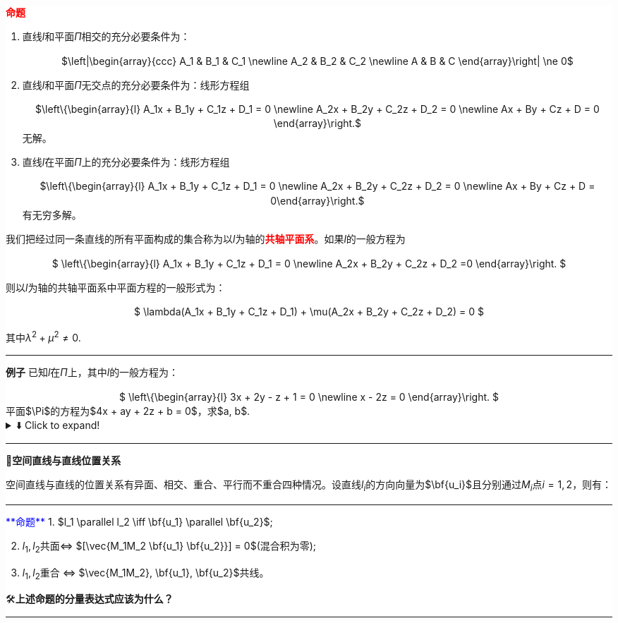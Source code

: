 <span style="color:red">**命题**</span>

  1. 直线$l$和平面$\Pi$相交的充分必要条件为：<center> $\left|\begin{array}{ccc} A_1 & B_1 & C_1 \newline A_2 & B_2 & C_2 \newline A & B & C \end{array}\right| \ne 0$ </center>

  2. 直线$l$和平面$\Pi$无交点的充分必要条件为：线形方程组<center>$\left\{\begin{array}{l} A_1x + B_1y + C_1z + D_1 = 0 \newline A_2x + B_2y + C_2z + D_2 = 0 \newline Ax + By + Cz + D = 0 \end{array}\right.$ </center>无解。

  3. 直线$l$在平面$\Pi$上的充分必要条件为：线形方程组<center>$\left\{\begin{array}{l} A_1x + B_1y + C_1z + D_1 = 0 \newline A_2x + B_2y + C_2z + D_2 = 0 \newline Ax + By + Cz + D = 0\end{array}\right.$</center>有无穷多解。

我们把经过同一条直线的所有平面构成的集合称为以$l$为轴的<span style="color:red">**共轴平面系**</span>。如果$l$的一般方程为

<center>
$
\left\{\begin{array}{l} A_1x + B_1y + C_1z + D_1 = 0 \newline A_2x + B_2y + C_2z + D_2 =0 \end{array}\right.
$
</center>

则以$l$为轴的共轴平面系中平面方程的一般形式为：


<center>
$
\lambda(A_1x + B_1y + C_1z + D_1) + \mu(A_2x + B_2y + C_2z + D_2) = 0
$
</center>

其中$\lambda^2 + \mu^2 \ne 0$.

---
**例子**
已知$l$在$\Pi$上，其中$l$的一般方程为：
<center>
$
\left\{\begin{array}{l} 3x + 2y - z + 1 = 0 \newline x - 2z = 0 \end{array}\right.
$</center>
平面$\Pi$的方程为$4x + ay + 2z + b = 0$，求$a, b$.

<details><summary>⬇️ Click to expand!</summary></details>

---

**📌空间直线与直线位置关系**

空间直线与直线的位置关系有异面、相交、重合、平行而不重合四种情况。设直线$l_i$的方向向量为$\bf{u_i}$且分别通过$M_i$点$i=1,2$，则有：

---
<span style="color:blue">
**命题**
</span>
  1. $l_1 \parallel l_2 \iff \bf{u_1} \parallel \bf{u_2}$;

  2. $l_1, l_2$共面$\iff$ $[\vec{M_1M_2 \bf{u_1} \bf{u_2}}] = 0$(混合积为零);

  3. $l_1, l_2$重合 $\iff$ $\vec{M_1M_2}, \bf{u_1}, \bf{u_2}$共线。

🛠**上述命题的分量表达式应该为什么？**

---
